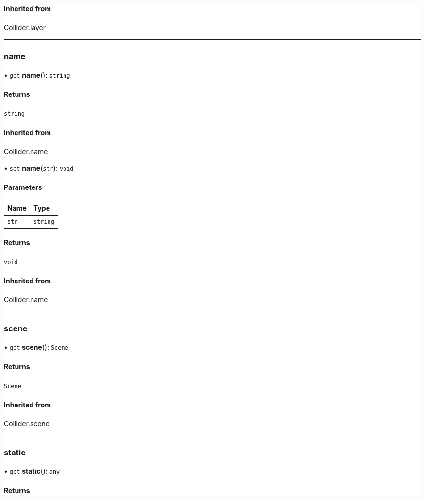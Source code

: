#### Inherited from

Collider.layer

___

### name

• `get` **name**(): `string`

#### Returns

`string`

#### Inherited from

Collider.name

• `set` **name**(`str`): `void`

#### Parameters

| Name | Type |
| :------ | :------ |
| `str` | `string` |

#### Returns

`void`

#### Inherited from

Collider.name

___

### scene

• `get` **scene**(): `Scene`

#### Returns

`Scene`

#### Inherited from

Collider.scene

___

### static

• `get` **static**(): `any`

#### Returns
